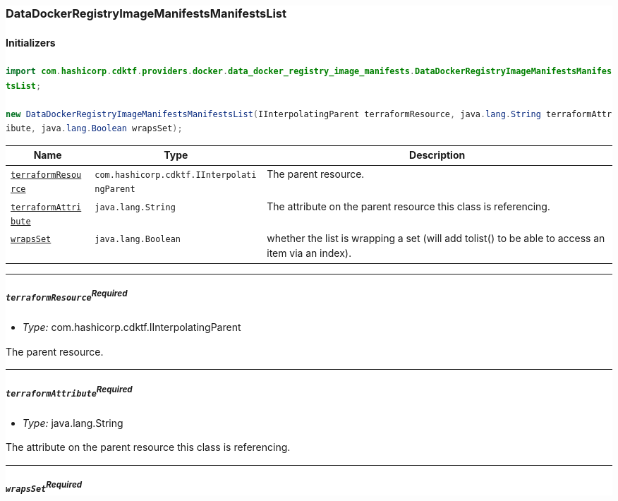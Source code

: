 

### DataDockerRegistryImageManifestsManifestsList <a name="DataDockerRegistryImageManifestsManifestsList" id="@cdktf/provider-docker.dataDockerRegistryImageManifests.DataDockerRegistryImageManifestsManifestsList"></a>

#### Initializers <a name="Initializers" id="@cdktf/provider-docker.dataDockerRegistryImageManifests.DataDockerRegistryImageManifestsManifestsList.Initializer"></a>

```java
import com.hashicorp.cdktf.providers.docker.data_docker_registry_image_manifests.DataDockerRegistryImageManifestsManifestsList;

new DataDockerRegistryImageManifestsManifestsList(IInterpolatingParent terraformResource, java.lang.String terraformAttribute, java.lang.Boolean wrapsSet);
```

| **Name** | **Type** | **Description** |
| --- | --- | --- |
| <code><a href="#@cdktf/provider-docker.dataDockerRegistryImageManifests.DataDockerRegistryImageManifestsManifestsList.Initializer.parameter.terraformResource">terraformResource</a></code> | <code>com.hashicorp.cdktf.IInterpolatingParent</code> | The parent resource. |
| <code><a href="#@cdktf/provider-docker.dataDockerRegistryImageManifests.DataDockerRegistryImageManifestsManifestsList.Initializer.parameter.terraformAttribute">terraformAttribute</a></code> | <code>java.lang.String</code> | The attribute on the parent resource this class is referencing. |
| <code><a href="#@cdktf/provider-docker.dataDockerRegistryImageManifests.DataDockerRegistryImageManifestsManifestsList.Initializer.parameter.wrapsSet">wrapsSet</a></code> | <code>java.lang.Boolean</code> | whether the list is wrapping a set (will add tolist() to be able to access an item via an index). |

---

##### `terraformResource`<sup>Required</sup> <a name="terraformResource" id="@cdktf/provider-docker.dataDockerRegistryImageManifests.DataDockerRegistryImageManifestsManifestsList.Initializer.parameter.terraformResource"></a>

- *Type:* com.hashicorp.cdktf.IInterpolatingParent

The parent resource.

---

##### `terraformAttribute`<sup>Required</sup> <a name="terraformAttribute" id="@cdktf/provider-docker.dataDockerRegistryImageManifests.DataDockerRegistryImageManifestsManifestsList.Initializer.parameter.terraformAttribute"></a>

- *Type:* java.lang.String

The attribute on the parent resource this class is referencing.

---

##### `wrapsSet`<sup>Required</sup> <a name="wrapsSet" id="@cdktf/provider-docker.dataDockerRegistryImageManifests.DataDockerRegistryImageManifestsManifestsList.Initializer.parameter.wrapsSet"></a>
